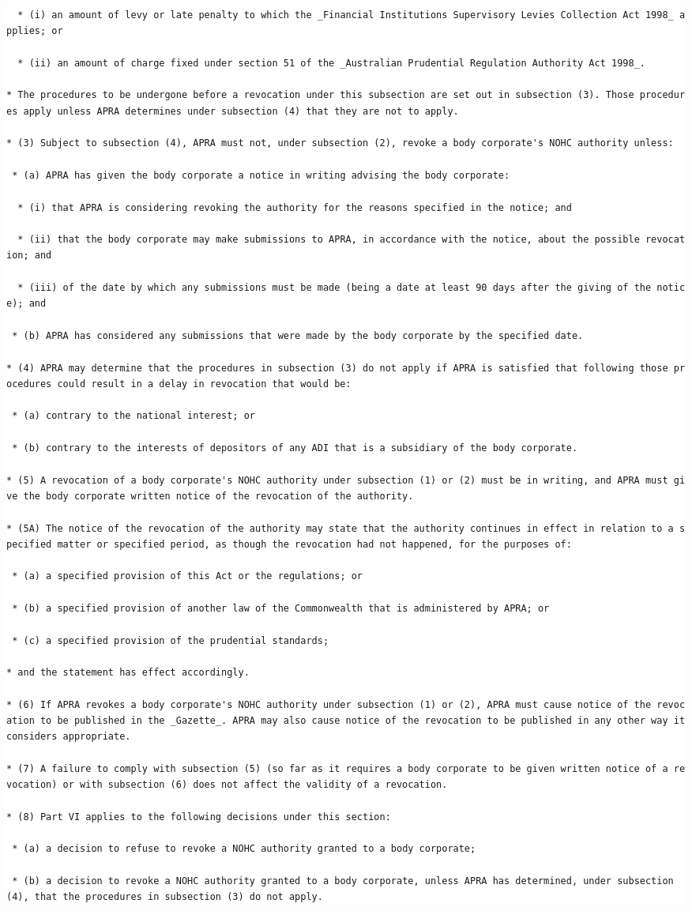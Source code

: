       * (i) an amount of levy or late penalty to which the _Financial Institutions Supervisory Levies Collection Act 1998_ applies; or

      * (ii) an amount of charge fixed under section 51 of the _Australian Prudential Regulation Authority Act 1998_.

    * The procedures to be undergone before a revocation under this subsection are set out in subsection (3). Those procedures apply unless APRA determines under subsection (4) that they are not to apply.

    * (3) Subject to subsection (4), APRA must not, under subsection (2), revoke a body corporate's NOHC authority unless:

     * (a) APRA has given the body corporate a notice in writing advising the body corporate:

      * (i) that APRA is considering revoking the authority for the reasons specified in the notice; and

      * (ii) that the body corporate may make submissions to APRA, in accordance with the notice, about the possible revocation; and

      * (iii) of the date by which any submissions must be made (being a date at least 90 days after the giving of the notice); and

     * (b) APRA has considered any submissions that were made by the body corporate by the specified date.

    * (4) APRA may determine that the procedures in subsection (3) do not apply if APRA is satisfied that following those procedures could result in a delay in revocation that would be:

     * (a) contrary to the national interest; or

     * (b) contrary to the interests of depositors of any ADI that is a subsidiary of the body corporate.

    * (5) A revocation of a body corporate's NOHC authority under subsection (1) or (2) must be in writing, and APRA must give the body corporate written notice of the revocation of the authority.

    * (5A) The notice of the revocation of the authority may state that the authority continues in effect in relation to a specified matter or specified period, as though the revocation had not happened, for the purposes of:

     * (a) a specified provision of this Act or the regulations; or

     * (b) a specified provision of another law of the Commonwealth that is administered by APRA; or

     * (c) a specified provision of the prudential standards;

    * and the statement has effect accordingly.

    * (6) If APRA revokes a body corporate's NOHC authority under subsection (1) or (2), APRA must cause notice of the revocation to be published in the _Gazette_. APRA may also cause notice of the revocation to be published in any other way it considers appropriate.

    * (7) A failure to comply with subsection (5) (so far as it requires a body corporate to be given written notice of a revocation) or with subsection (6) does not affect the validity of a revocation.

    * (8) Part VI applies to the following decisions under this section:

     * (a) a decision to refuse to revoke a NOHC authority granted to a body corporate;

     * (b) a decision to revoke a NOHC authority granted to a body corporate, unless APRA has determined, under subsection (4), that the procedures in subsection (3) do not apply.
